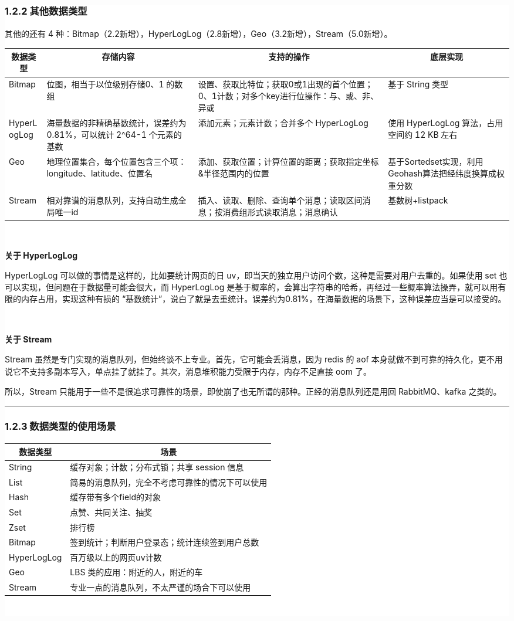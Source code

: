 
### 1.2.2 其他数据类型    

其他的还有 4 种：Bitmap（2.2新增），HyperLogLog（2.8新增），Geo（3.2新增），Stream（5.0新增）。    

|数据类型|存储内容|支持的操作|底层实现|
|--|--|--|--|
|Bitmap|位图，相当于以位级别存储0、1 的数组|设置、获取比特位；获取0或1出现的首个位置；0、1计数；对多个key进行位操作：与、或、非、异或|基于 String 类型|
|HyperLogLog|海量数据的非精确基数统计，误差约为0.81%，可以统计 2^64-1 个元素的基数|添加元素；元素计数；合并多个 HyperLogLog|使用 HyperLogLog 算法，占用空间约 12 KB 左右|
|Geo|地理位置集合，每个位置包含三个项：longitude、latitude、位置名|添加、获取位置；计算位置的距离；获取指定坐标&半径范围内的位置|基于Sortedset实现，利用Geohash算法把经纬度换算成权重分数|
|Stream|相对靠谱的消息队列，支持自动生成全局唯一id|插入、读取、删除、查询单个消息；读取区间消息；按消费组形式读取消息；消息确认|基数树+listpack|

<br/>

**关于 HyperLogLog**   

HyperLogLog 可以做的事情是这样的，比如要统计网页的日 uv，即当天的独立用户访问个数，这种是需要对用户去重的。如果使用 set 也可以实现，但问题在于数据量可能会很大，而 HyperLogLog 是基于概率的，会算出字符串的哈希，再经过一些概率算法操弄，就可以用有限的内存占用，实现这种有损的 “基数统计”，说白了就是去重统计。误差约为0.81%，在海量数据的场景下，这种误差应当是可以接受的。    

<br/>

**关于 Stream**    

Stream 虽然是专门实现的消息队列，但始终谈不上专业。首先，它可能会丢消息，因为 redis 的 aof 本身就做不到可靠的持久化，更不用说它不支持多副本写入，单点挂了就挂了。其次，消息堆积能力受限于内存，内存不足直接 oom 了。    

所以，Stream 只能用于一些不是很追求可靠性的场景，即使崩了也无所谓的那种。正经的消息队列还是用回 RabbitMQ、kafka 之类的。  

---

### 1.2.3 数据类型的使用场景

|数据类型|场景|
|--|--|
|String|缓存对象；计数；分布式锁；共享 session 信息|
|List|简易的消息队列，完全不考虑可靠性的情况下可以使用|
|Hash|缓存带有多个field的对象|
|Set|点赞、共同关注、抽奖|
|Zset|排行榜|
|Bitmap|签到统计；判断用户登录态；统计连续签到用户总数|
|HyperLogLog|百万级以上的网页uv计数|
|Geo|LBS 类的应用：附近的人，附近的车|
|Stream|专业一点的消息队列，不太严谨的场合下可以使用|


<br/>   
